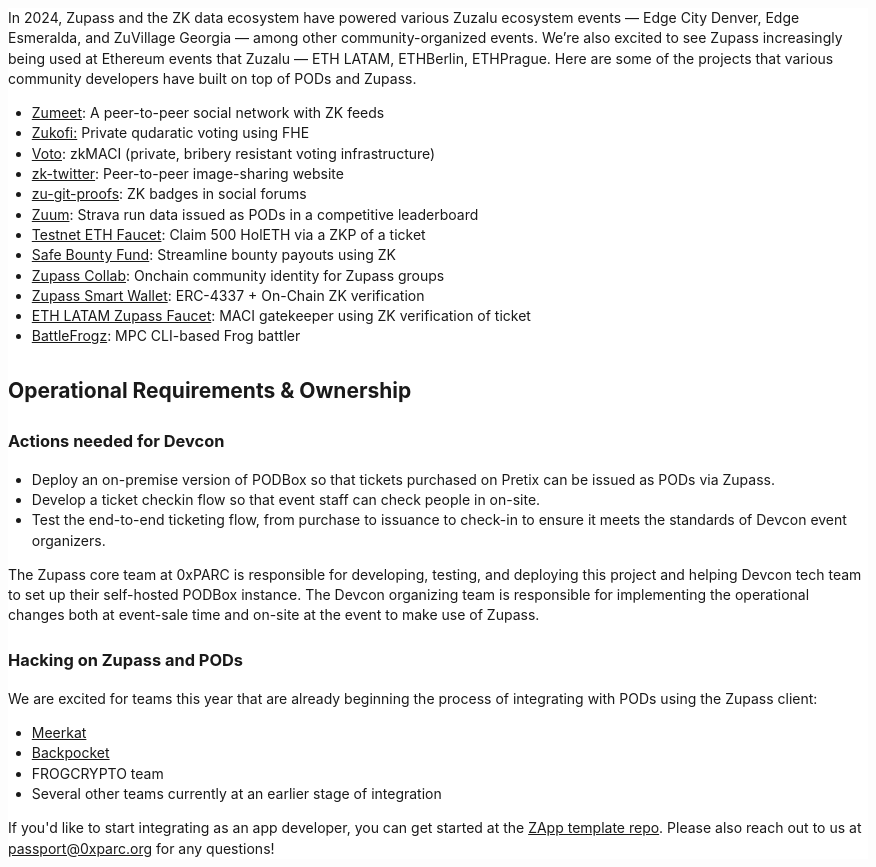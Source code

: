 In 2024, Zupass and the ZK data ecosystem have powered various Zuzalu ecosystem events — Edge City Denver, Edge Esmeralda, and ZuVillage Georgia — among other community-organized events. We’re also excited to see Zupass increasingly being used at Ethereum events that Zuzalu — ETH LATAM, ETHBerlin, ETHPrague. Here are some of the projects that various community developers have built on top of PODs and Zupass.

- [Zumeet](https://github.com/floAr/offuffsaf): A peer-to-peer social network with ZK feeds
- [Zukofi:](https://projects.ethberlin.org/submissions/352) Private qudaratic voting using FHE
- [Voto](https://github.com/Vote-tech/voto-tech): zkMACI (private, bribery resistant voting infrastructure)
- [zk-twitter](https://github.com/ichub/zk-twitter): Peer-to-peer image-sharing website
- [zu-git-proofs](https://github.com/sztok7/zu-git-proofs): ZK badges in social forums
- [Zuum](https://zuum.gg): Strava run data issued as PODs in a competitive leaderboard
- [Testnet ETH Faucet](https://github.com/pk910/PoWFaucet): Claim 500 HolETH via a ZKP of a ticket
- [Safe Bounty Fund](https://projects.ethberlin.org/submissions/312): Streamline bounty payouts using ZK
- [Zupass Collab](https://github.com/vijaykrishnavanshi/ethberlin04): Onchain community identity for Zupass groups
- [Zupass Smart Wallet](https://github.com/BuidlGuidl/zupass-smart-wallet): ERC-4337 + On-Chain ZK verification
- [ETH LATAM Zupass Faucet](https://github.com/crisgarner/zupass-faucet): MACI gatekeeper using ZK verification of ticket
- [BattleFrogz](https://github.com/omurovec/battlefrogz): MPC CLI-based Frog battler

## Operational Requirements & Ownership

### Actions needed for Devcon

- Deploy an on-premise version of PODBox so that tickets purchased on Pretix can be issued as PODs via Zupass.
- Develop a ticket checkin flow so that event staff can check people in on-site.
- Test the end-to-end ticketing flow, from purchase to issuance to check-in to ensure it meets the standards of Devcon event organizers.

The Zupass core team at 0xPARC is responsible for developing, testing, and deploying this project and helping Devcon tech team to set up their self-hosted PODBox instance. The Devcon organizing team is responsible for implementing the operational changes both at event-sale time and on-site at the event to make use of Zupass.

### Hacking on Zupass and PODs

We are excited for teams this year that are already beginning the process of integrating with PODs using the Zupass client:

- [Meerkat](https://forum.devcon.org/t/meerkat-q-a-tool-for-audience-engagement/3805/3)
- [Backpocket](https://forum.devcon.org/t/dip-42-backpocket-mpc-for-human-connection-with-nfc-social-graphs/3667/8)
- FROGCRYPTO team
- Several other teams currently at an earlier stage of integration

If you'd like to start integrating as an app developer, you can get started at the [ZApp template repo](https://github.com/proofcarryingdata/zapp-template). Please also reach out to us at passport@0xparc.org for any questions!
